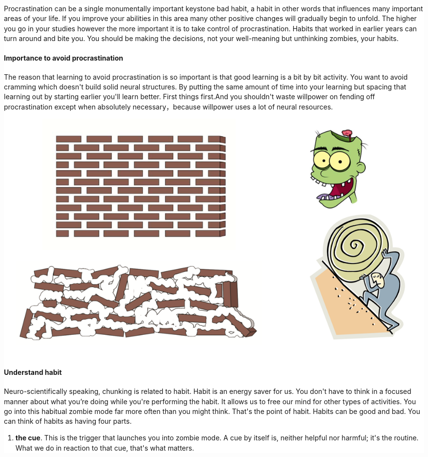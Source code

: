 Procrastination can be a single monumentally important keystone bad habit, a habit in other words that influences many important areas of your life. If you improve your abilities in this area many other positive changes will gradually begin to unfold. The higher you go in your studies however the more important it is to take control of procrastination. Habits that worked in earlier years can turn around and bite you. You should be making the decisions, not your well-meaning but unthinking zombies, your habits. 


#### Importance to avoid procrastination

The reason that learning to avoid procrastination is so important is that good learning is a bit by bit activity. You want to avoid cramming which doesn't build solid neural structures. By putting the same amount of time into your learning but spacing that learning out by starting earlier you'll learn better. First things first.And you shouldn't waste willpower on fending off procrastination except when absolutely necessary，because willpower uses a lot of neural resources. 

![](/images/LHL_Procrastination_and_Memory/p_2.png)


#### Understand habit

Neuro-scientifically speaking, chunking is related to habit. Habit is an energy saver for us. You don't have to think in a focused manner about what you’re doing while you're performing the habit. It allows us to free our mind for other types of activities. You go into this habitual zombie mode far more often than you might think. That's the point of habit. Habits can be good and bad. You can think of habits as having four parts. 

1. **the cue**. This is the trigger that launches you into zombie mode. A cue by itself is, neither helpful nor harmful; it's the routine. What we do in reaction to that cue, that's what matters.
